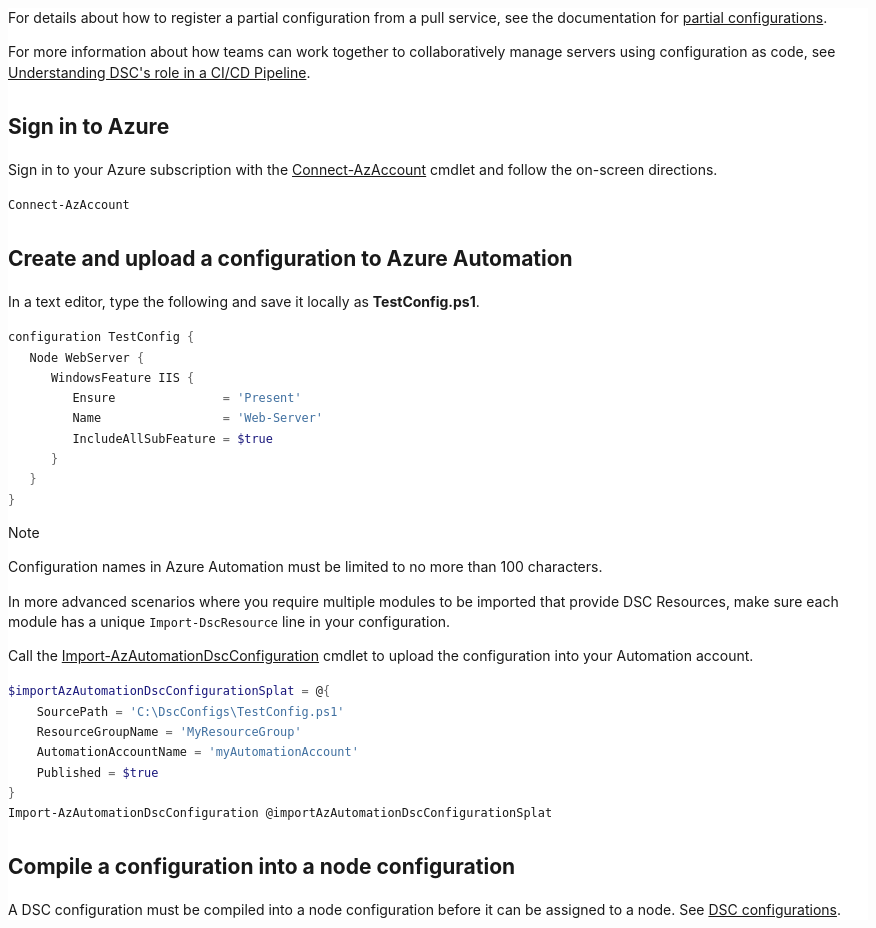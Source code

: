 For details about how to register a partial configuration from a pull service, see the documentation
for [partial configurations][09].

For more information about how teams can work together to collaboratively manage servers using
configuration as code, see [Understanding DSC's role in a CI/CD Pipeline][07].

## Sign in to Azure

Sign in to your Azure subscription with the [Connect-AzAccount][10] cmdlet and follow the on-screen
directions.

```powershell
Connect-AzAccount
```

## Create and upload a configuration to Azure Automation

In a text editor, type the following and save it locally as **TestConfig.ps1**.

```powershell
configuration TestConfig {
   Node WebServer {
      WindowsFeature IIS {
         Ensure               = 'Present'
         Name                 = 'Web-Server'
         IncludeAllSubFeature = $true
      }
   }
}
```

> [!NOTE]
> Configuration names in Azure Automation must be limited to no more than 100 characters.
>
> In more advanced scenarios where you require multiple modules to be imported that provide DSC
> Resources, make sure each module has a unique `Import-DscResource` line in your configuration.

Call the [Import-AzAutomationDscConfiguration][13] cmdlet to upload the configuration into your
Automation account.

```powershell
$importAzAutomationDscConfigurationSplat = @{
    SourcePath = 'C:\DscConfigs\TestConfig.ps1'
    ResourceGroupName = 'MyResourceGroup'
    AutomationAccountName = 'myAutomationAccount'
    Published = $true
}
Import-AzAutomationDscConfiguration @importAzAutomationDscConfigurationSplat
```

## Compile a configuration into a node configuration

A DSC configuration must be compiled into a node configuration before it can be assigned to a node.
See [DSC configurations][04].


[01]: ./automation-security-overview.md
[02]: /azure/virtual-machines/windows/quick-create-portal
[03]: /powershell/azure/azurerm/install-azurerm-ps
[04]: /powershell/dsc/configurations/configurations
[05]: /powershell/dsc/managing-nodes/metaConfig
[06]: /powershell/dsc/overview
[07]: /powershell/dsc/overview/authoringadvanced
[08]: /powershell/dsc/pull-server/partialconfigs
[09]: /powershell/dsc/pull-server/partialconfigs#partial-configurations-in-pull-mode
[10]: /powershell/module/Az.Accounts/Connect-AzAccount
[11]: /powershell/module/az.automation
[12]: /powershell/module/Az.Automation/Get-AzAutomationDscNodeReport
[13]: /powershell/module/Az.Automation/Import-AzAutomationDscConfiguration
[14]: /powershell/module/Az.Automation/Register-AzAutomationDscNode
[15]: /powershell/module/Az.Automation/Start-AzAutomationDscCompilationJob
[16]: /powershell/module/azurerm.automation/register-azurermautomationdscnode
[17]: automation-dsc-cd-chocolatey.md
[18]: automation-dsc-compile.md
[19]: automation-dsc-getting-started.md
[20]: automation-dsc-onboarding.md
[21]: https://azure.microsoft.com/pricing/details/automation/